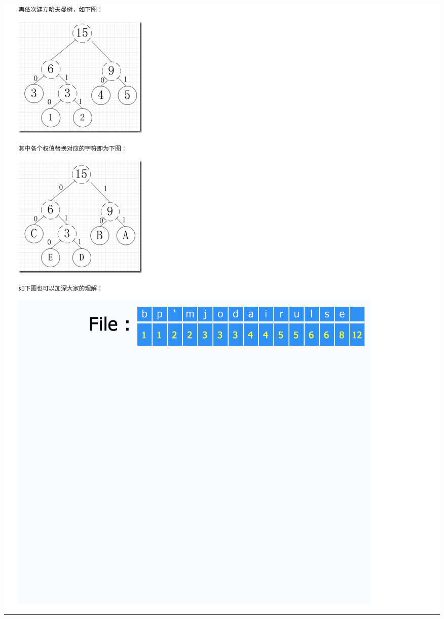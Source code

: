         再依次建立哈夫曼树，如下图：
    
　　![](20170908_hfms/201112231832084301.jpg)
    
        其中各个权值替换对应的字符即为下图：
        
　　![](20170908_hfms/201112231832086286.jpg)

        如下图也可以加深大家的理解：

　　![](20170908_hfms/272122409653995.gif)

---